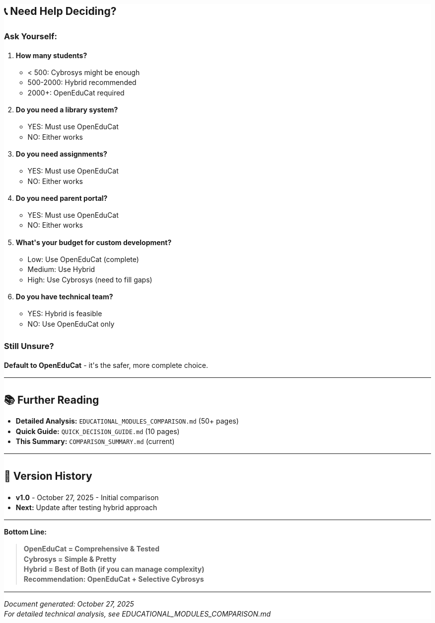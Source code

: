
## 📞 Need Help Deciding?

### Ask Yourself:

1. **How many students?**
   - < 500: Cybrosys might be enough
   - 500-2000: Hybrid recommended
   - 2000+: OpenEduCat required

2. **Do you need a library system?**
   - YES: Must use OpenEduCat
   - NO: Either works

3. **Do you need assignments?**
   - YES: Must use OpenEduCat
   - NO: Either works

4. **Do you need parent portal?**
   - YES: Must use OpenEduCat
   - NO: Either works

5. **What's your budget for custom development?**
   - Low: Use OpenEduCat (complete)
   - Medium: Use Hybrid
   - High: Use Cybrosys (need to fill gaps)

6. **Do you have technical team?**
   - YES: Hybrid is feasible
   - NO: Use OpenEduCat only

### Still Unsure?
**Default to OpenEduCat** - it's the safer, more complete choice.

---

## 📚 Further Reading

- **Detailed Analysis:** `EDUCATIONAL_MODULES_COMPARISON.md` (50+ pages)
- **Quick Guide:** `QUICK_DECISION_GUIDE.md` (10 pages)
- **This Summary:** `COMPARISON_SUMMARY.md` (current)

---

## 🔄 Version History

- **v1.0** - October 27, 2025 - Initial comparison
- **Next:** Update after testing hybrid approach

---

**Bottom Line:** 

> **OpenEduCat = Comprehensive & Tested**  
> **Cybrosys = Simple & Pretty**  
> **Hybrid = Best of Both (if you can manage complexity)**  
> **Recommendation: OpenEduCat + Selective Cybrosys**

---

*Document generated: October 27, 2025*  
*For detailed technical analysis, see EDUCATIONAL_MODULES_COMPARISON.md*

